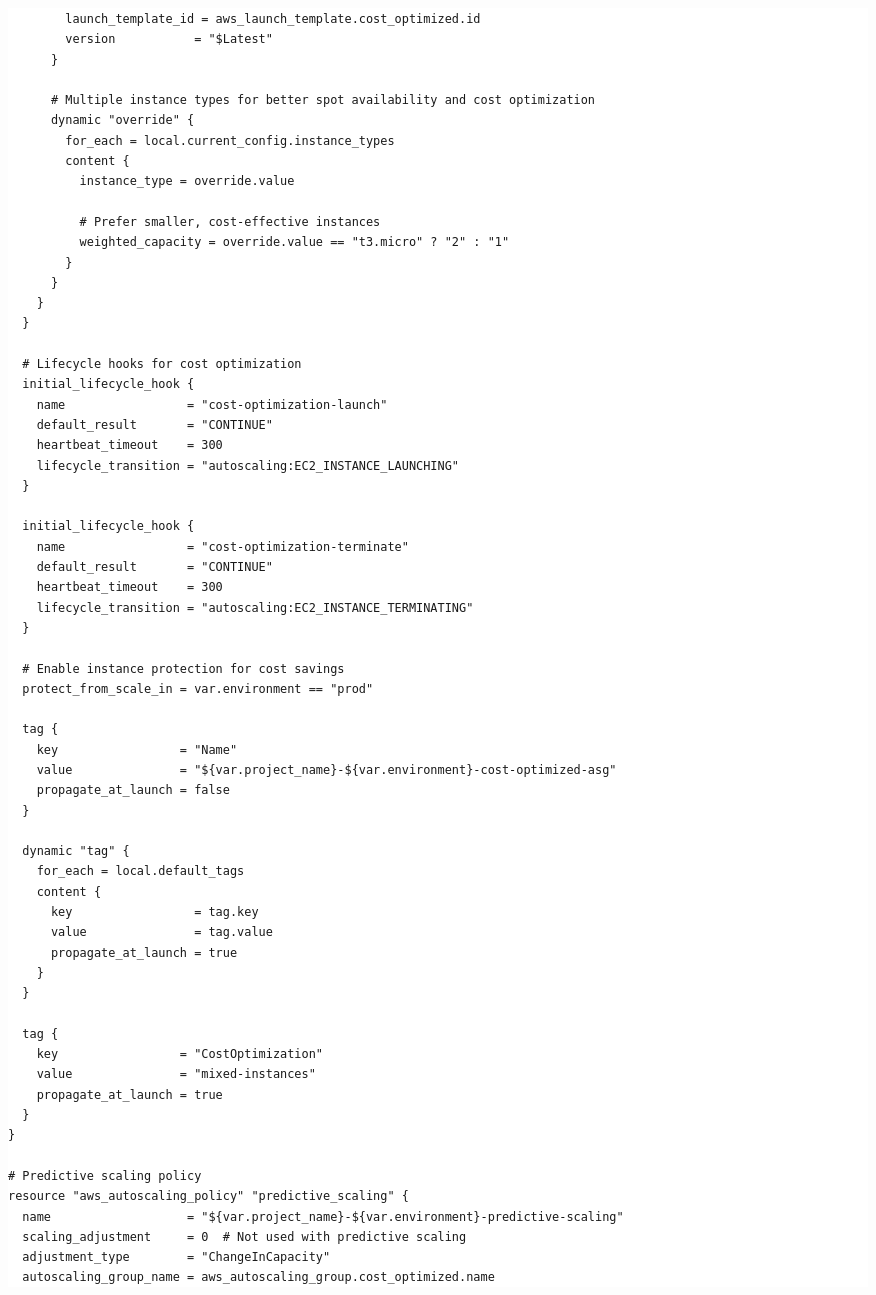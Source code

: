 ```hcl
        launch_template_id = aws_launch_template.cost_optimized.id
        version           = "$Latest"
      }

      # Multiple instance types for better spot availability and cost optimization
      dynamic "override" {
        for_each = local.current_config.instance_types
        content {
          instance_type = override.value
          
          # Prefer smaller, cost-effective instances
          weighted_capacity = override.value == "t3.micro" ? "2" : "1"
        }
      }
    }
  }

  # Lifecycle hooks for cost optimization
  initial_lifecycle_hook {
    name                 = "cost-optimization-launch"
    default_result       = "CONTINUE"
    heartbeat_timeout    = 300
    lifecycle_transition = "autoscaling:EC2_INSTANCE_LAUNCHING"
  }

  initial_lifecycle_hook {
    name                 = "cost-optimization-terminate"
    default_result       = "CONTINUE"
    heartbeat_timeout    = 300
    lifecycle_transition = "autoscaling:EC2_INSTANCE_TERMINATING"
  }

  # Enable instance protection for cost savings
  protect_from_scale_in = var.environment == "prod"

  tag {
    key                 = "Name"
    value               = "${var.project_name}-${var.environment}-cost-optimized-asg"
    propagate_at_launch = false
  }

  dynamic "tag" {
    for_each = local.default_tags
    content {
      key                 = tag.key
      value               = tag.value
      propagate_at_launch = true
    }
  }

  tag {
    key                 = "CostOptimization"
    value               = "mixed-instances"
    propagate_at_launch = true
  }
}

# Predictive scaling policy
resource "aws_autoscaling_policy" "predictive_scaling" {
  name                   = "${var.project_name}-${var.environment}-predictive-scaling"
  scaling_adjustment     = 0  # Not used with predictive scaling
  adjustment_type        = "ChangeInCapacity"
  autoscaling_group_name = aws_autoscaling_group.cost_optimized.name
```